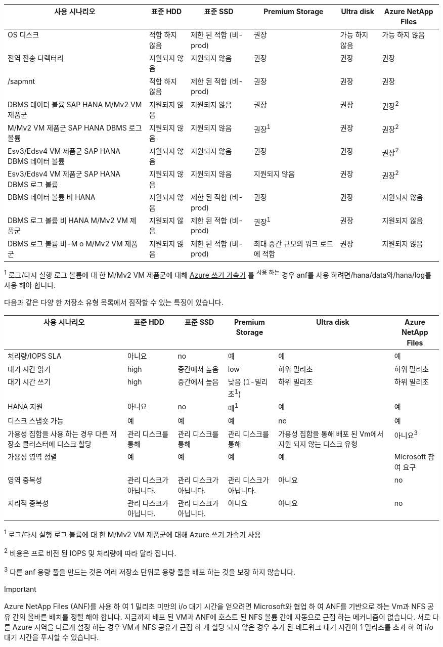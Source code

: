 | 사용 시나리오 | 표준 HDD | 표준 SSD | Premium Storage | Ultra disk | Azure NetApp Files |
| --- | --- | --- | --- | --- | --- |
| OS 디스크 | 적합 하지 않음 |  제한 된 적합 (비-prod) | 권장 | 가능 하지 않음 | 가능 하지 않음 |
| 전역 전송 디렉터리 | 지원되지 않음 | 지원되지 않음 | 권장 | 권장 | 권장 |
| /sapmnt | 적합 하지 않음 | 제한 된 적합 (비-prod) | 권장 | 권장 | 권장 |
| DBMS 데이터 볼륨 SAP HANA M/Mv2 VM 제품군 | 지원되지 않음 | 지원되지 않음 | 권장 | 권장 | 권장<sup>2</sup> |
| M/Mv2 VM 제품군 SAP HANA DBMS 로그 볼륨 | 지원되지 않음 | 지원되지 않음 | 권장<sup>1</sup> | 권장 | 권장<sup>2</sup> | 
| Esv3/Edsv4 VM 제품군 SAP HANA DBMS 데이터 볼륨 | 지원되지 않음 | 지원되지 않음 | 권장 | 권장 | 권장<sup>2</sup> |
| Esv3/Edsv4 VM 제품군 SAP HANA DBMS 로그 볼륨 | 지원되지 않음 | 지원되지 않음 | 지원되지 않음 | 권장 | 권장<sup>2</sup> | 
| DBMS 데이터 볼륨 비 HANA | 지원되지 않음 | 제한 된 적합 (비-prod) | 권장 | 권장 | 지원되지 않음 |
| DBMS 로그 볼륨 비 HANA M/Mv2 VM 제품군 | 지원되지 않음 | 제한 된 적합 (비-prod) | 권장<sup>1</sup> | 권장 | 지원되지 않음 |
| DBMS 로그 볼륨 비-M o M/Mv2 VM 제품군 | 지원되지 않음 | 제한 된 적합 (비-prod) | 최대 중간 규모의 워크 로드에 적합 | 권장 | 지원되지 않음 |


<sup>1</sup> 로그/다시 실행 로그 볼륨에 대 한 M/Mv2 VM 제품군에 대해 [Azure 쓰기 가속기](https://docs.microsoft.com/azure/virtual-machines/windows/how-to-enable-write-accelerator) 를 <sup>사용 하는</sup> 경우 anf를 사용 하려면/hana/data와/hana/log를 사용 해야 합니다. 

다음과 같은 다양 한 저장소 유형 목록에서 짐작할 수 있는 특징이 있습니다.

| 사용 시나리오 | 표준 HDD | 표준 SSD | Premium Storage | Ultra disk | Azure NetApp Files |
| --- | --- | --- | --- | --- | --- |
| 처리량/IOPS SLA | 아니요 | no | 예 | 예 | 예 |
| 대기 시간 읽기 | high | 중간에서 높음 | low | 하위 밀리초 | 하위 밀리초 |
| 대기 시간 쓰기 | high | 중간에서 높음  | 낮음 (1-밀리초<sup>1</sup>) | 하위 밀리초 | 하위 밀리초 |
| HANA 지원 | 아니요 | no | 예<sup>1</sup> | 예 | 예 |
| 디스크 스냅숏 가능 | 예 | 예 | 예 | no | 예 |
| 가용성 집합을 사용 하는 경우 다른 저장소 클러스터에 디스크 할당 | 관리 디스크를 통해 | 관리 디스크를 통해 | 관리 디스크를 통해 | 가용성 집합을 통해 배포 된 Vm에서 지원 되지 않는 디스크 유형 | 아니요<sup>3</sup> |
| 가용성 영역 정렬 | 예 | 예 | 예 | 예 | Microsoft 참여 요구 |
| 영역 중복성 | 관리 디스크가 아닙니다. | 관리 디스크가 아닙니다. | 관리 디스크가 아닙니다. | 아니요 | no |
| 지리적 중복성 | 관리 디스크가 아닙니다. | 관리 디스크가 아닙니다. | 아니요 | 아니요 | no |


<sup>1</sup> 로그/다시 실행 로그 볼륨에 대 한 M/Mv2 VM 제품군에 대해 [Azure 쓰기 가속기](https://docs.microsoft.com/azure/virtual-machines/windows/how-to-enable-write-accelerator) 사용

<sup>2</sup> 비용은 프로 비전 된 IOPS 및 처리량에 따라 달라 집니다.

<sup>3</sup> 다른 anf 용량 풀을 만드는 것은 여러 저장소 단위로 용량 풀을 배포 하는 것을 보장 하지 않습니다.


> [!IMPORTANT]
> Azure NetApp Files (ANF)를 사용 하 여 1 밀리초 미만의 i/o 대기 시간을 얻으려면 Microsoft와 협업 하 여 ANF를 기반으로 하는 Vm과 NFS 공유 간의 올바른 배치를 정렬 해야 합니다. 지금까지 배포 된 VM과 ANF에 호스트 된 NFS 볼륨 간에 자동으로 근접 하는 메커니즘이 없습니다. 서로 다른 Azure 지역을 다르게 설정 하는 경우 VM과 NFS 공유가 근접 하 게 할당 되지 않은 경우 추가 된 네트워크 대기 시간이 1 밀리초를 초과 하 여 i/o 대기 시간을 푸시할 수 있습니다.

